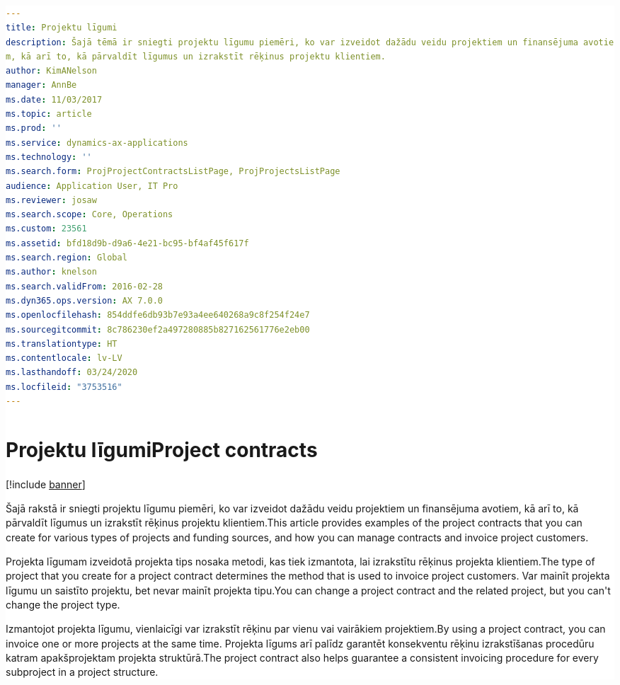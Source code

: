 ```yaml
---
title: Projektu līgumi
description: Šajā tēmā ir sniegti projektu līgumu piemēri, ko var izveidot dažādu veidu projektiem un finansējuma avotiem, kā arī to, kā pārvaldīt līgumus un izrakstīt rēķinus projektu klientiem.
author: KimANelson
manager: AnnBe
ms.date: 11/03/2017
ms.topic: article
ms.prod: ''
ms.service: dynamics-ax-applications
ms.technology: ''
ms.search.form: ProjProjectContractsListPage, ProjProjectsListPage
audience: Application User, IT Pro
ms.reviewer: josaw
ms.search.scope: Core, Operations
ms.custom: 23561
ms.assetid: bfd18d9b-d9a6-4e21-bc95-bf4af45f617f
ms.search.region: Global
ms.author: knelson
ms.search.validFrom: 2016-02-28
ms.dyn365.ops.version: AX 7.0.0
ms.openlocfilehash: 854ddfe6db93b7e93a4ee640268a9c8f254f24e7
ms.sourcegitcommit: 8c786230ef2a497280885b827162561776e2eb00
ms.translationtype: HT
ms.contentlocale: lv-LV
ms.lasthandoff: 03/24/2020
ms.locfileid: "3753516"
---
```

# <a name="project-contracts"></a><span data-ttu-id="55a2e-103">Projektu līgumi</span><span class="sxs-lookup"><span data-stu-id="55a2e-103">Project contracts</span></span>

[!include [banner](../includes/banner.md)]

<span data-ttu-id="55a2e-104">Šajā rakstā ir sniegti projektu līgumu piemēri, ko var izveidot dažādu veidu projektiem un finansējuma avotiem, kā arī to, kā pārvaldīt līgumus un izrakstīt rēķinus projektu klientiem.</span><span class="sxs-lookup"><span data-stu-id="55a2e-104">This article provides examples of the project contracts that you can create for various types of projects and funding sources, and how you can manage contracts and invoice project customers.</span></span>

<span data-ttu-id="55a2e-105">Projekta līgumam izveidotā projekta tips nosaka metodi, kas tiek izmantota, lai izrakstītu rēķinus projekta klientiem.</span><span class="sxs-lookup"><span data-stu-id="55a2e-105">The type of project that you create for a project contract determines the method that is used to invoice project customers.</span></span> <span data-ttu-id="55a2e-106">Var mainīt projekta līgumu un saistīto projektu, bet nevar mainīt projekta tipu.</span><span class="sxs-lookup"><span data-stu-id="55a2e-106">You can change a project contract and the related project, but you can't change the project type.</span></span> 

<span data-ttu-id="55a2e-107">Izmantojot projekta līgumu, vienlaicīgi var izrakstīt rēķinu par vienu vai vairākiem projektiem.</span><span class="sxs-lookup"><span data-stu-id="55a2e-107">By using a project contract, you can invoice one or more projects at the same time.</span></span> <span data-ttu-id="55a2e-108">Projekta līgums arī palīdz garantēt konsekventu rēķinu izrakstīšanas procedūru katram apakšprojektam projekta struktūrā.</span><span class="sxs-lookup"><span data-stu-id="55a2e-108">The project contract also helps guarantee a consistent invoicing procedure for every subproject in a project structure.</span></span> 
